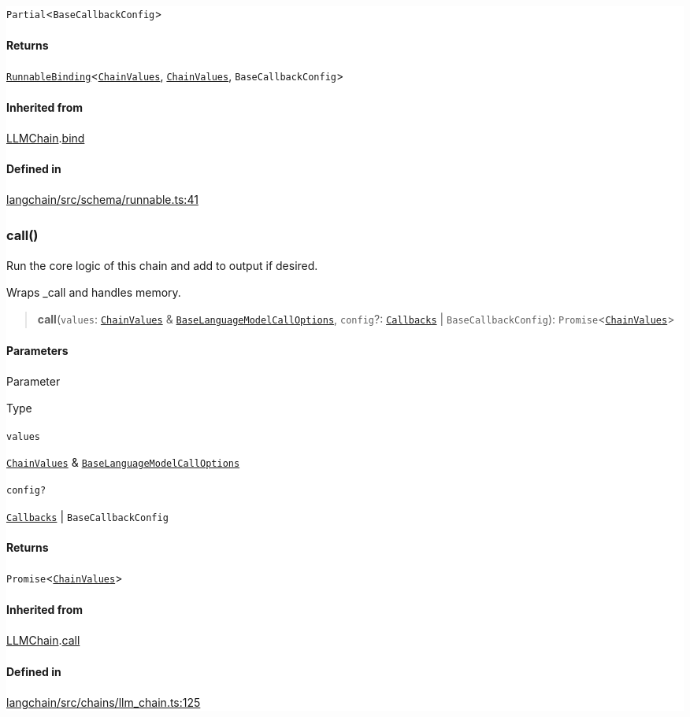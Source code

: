 `Partial`<`BaseCallbackConfig`\>

#### Returns[](#returns-12 "Direct link to Returns")

[`RunnableBinding`](/docs/api/schema_runnable/classes/RunnableBinding)<[`ChainValues`](/docs/api/schema/types/ChainValues), [`ChainValues`](/docs/api/schema/types/ChainValues), `BaseCallbackConfig`\>

#### Inherited from[](#inherited-from-31 "Direct link to Inherited from")

[LLMChain](/docs/api/chains/classes/LLMChain).[bind](/docs/api/chains/classes/LLMChain#bind)

#### Defined in[](#defined-in-31 "Direct link to Defined in")

[langchain/src/schema/runnable.ts:41](https://github.com/hwchase17/langchainjs/blob/1c1274d/langchain/src/schema/runnable.ts#L41)

### call()[](#call "Direct link to call()")

Run the core logic of this chain and add to output if desired.

Wraps \_call and handles memory.

> **call**(`values`: [`ChainValues`](/docs/api/schema/types/ChainValues) & [`BaseLanguageModelCallOptions`](/docs/api/base_language/interfaces/BaseLanguageModelCallOptions), `config`?: [`Callbacks`](/docs/api/callbacks/types/Callbacks) | `BaseCallbackConfig`): `Promise`<[`ChainValues`](/docs/api/schema/types/ChainValues)\>

#### Parameters[](#parameters-6 "Direct link to Parameters")

Parameter

Type

`values`

[`ChainValues`](/docs/api/schema/types/ChainValues) & [`BaseLanguageModelCallOptions`](/docs/api/base_language/interfaces/BaseLanguageModelCallOptions)

`config?`

[`Callbacks`](/docs/api/callbacks/types/Callbacks) | `BaseCallbackConfig`

#### Returns[](#returns-13 "Direct link to Returns")

`Promise`<[`ChainValues`](/docs/api/schema/types/ChainValues)\>

#### Inherited from[](#inherited-from-32 "Direct link to Inherited from")

[LLMChain](/docs/api/chains/classes/LLMChain).[call](/docs/api/chains/classes/LLMChain#call)

#### Defined in[](#defined-in-32 "Direct link to Defined in")

[langchain/src/chains/llm\_chain.ts:125](https://github.com/hwchase17/langchainjs/blob/1c1274d/langchain/src/chains/llm_chain.ts#L125)
